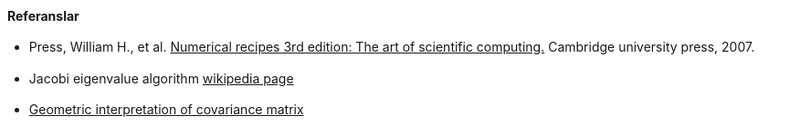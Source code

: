 **Referanslar**
* Press, William H., et al. [Numerical recipes 3rd edition: The art of scientific computing.](https://e-maxx.ru/bookz/files/numerical_recipes.pdf) Cambridge university press, 2007.

* Jacobi eigenvalue algorithm [wikipedia page](http://www.wikiwand.com/en/Jacobi_eigenvalue_algorithm)

* [Geometric interpretation of covariance matrix](http://www.visiondummy.com/2014/04/geometric-interpretation-covariance-matrix)

